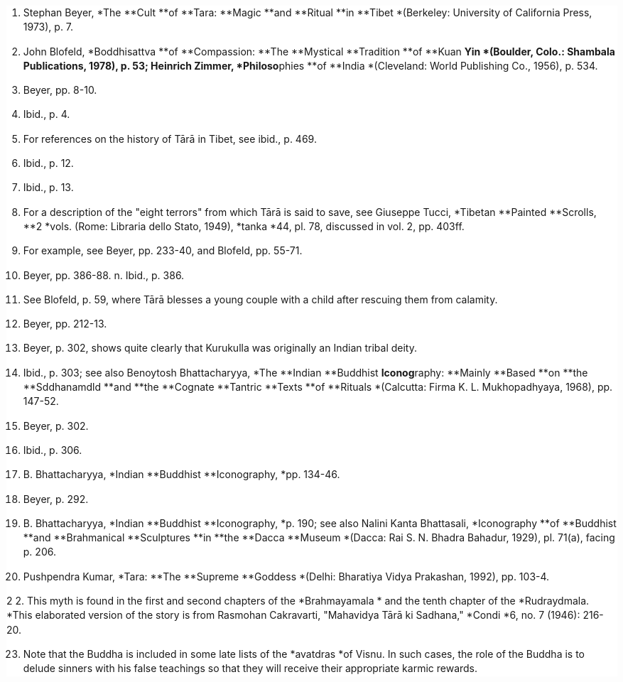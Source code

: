 1. Stephan Beyer, *The **Cult **of **Tara: **Magic **and **Ritual **in **Tibet *\(Berkeley: University of California Press, 1973\), p. 7.

2. John Blofeld, *Boddhisattva **of **Compassion: **The **Mystical **Tradition **of **Kuan **Yin *\(Boulder, Colo.: Shambala Publications, 1978\), p. 53; Heinrich Zimmer, *Philoso**phies **of **India *\(Cleveland: World Publishing Co., 1956\), p. 534.

3. Beyer, pp. 8-10.

4. Ibid., p. 4.

5. For references on the history of Tārā in Tibet, see ibid., p. 469.

6. Ibid., p. 12.

7. Ibid., p. 13.

8. For a description of the "eight terrors" from which Tārā is said to save, see Giuseppe Tucci, *Tibetan **Painted **Scrolls, **2 *vols. \(Rome: Libraria dello Stato, 1949\), *tanka *44, pl. 78, discussed in vol. 2, pp. 403ff.

9. For example, see Beyer, pp. 233-40, and Blofeld, pp. 55-71.

10. Beyer, pp. 386-88. n. Ibid., p. 386.

12. See Blofeld, p. 59, where Tārā blesses a young couple with a child after rescuing them from calamity.

13. Beyer, pp. 212-13.

14. Beyer, p. 302, shows quite clearly that Kurukulla was originally an Indian tribal deity.

15. Ibid., p. 303; see also Benoytosh Bhattacharyya, *The **Indian **Buddhist **Iconog**raphy: **Mainly **Based **on **the **Sddhanamdld **and **the **Cognate **Tantric **Texts **of **Rituals *\(Calcutta: Firma K. L. Mukhopadhyaya, 1968\), pp. 147-52.

16. Beyer, p. 302.

17. Ibid., p. 306.

18. B. Bhattacharyya, *Indian **Buddhist **Iconography, *pp. 134-46.

19. Beyer, p. 292.

20. B. Bhattacharyya, *Indian **Buddhist **Iconography, *p. 190; see also Nalini Kanta Bhattasali, *Iconography **of **Buddhist **and **Brahmanical **Sculptures **in **the **Dacca **Museum *\(Dacca: Rai S. N. Bhadra Bahadur, 1929\), pl. 71\(a\), facing p. 206.

21. Pushpendra Kumar, *Tara: **The **Supreme **Goddess *\(Delhi: Bharatiya Vidya Prakashan, 1992\), pp. 103-4.

2 2. This myth is found in the first and second chapters of the *Brahmayamala * and the tenth chapter of the *Rudraydmala. *This elaborated version of the story is from Rasmohan Cakravarti, "Mahavidya Tārā ki Sadhana," *Condi *6, no. 7 \(1946\): 216-20.





23. Note that the Buddha is included in some late lists of the *avatdras *of Visnu. In such cases, the role of the Buddha is to delude sinners with his false teachings so that they will receive their appropriate karmic rewards.
